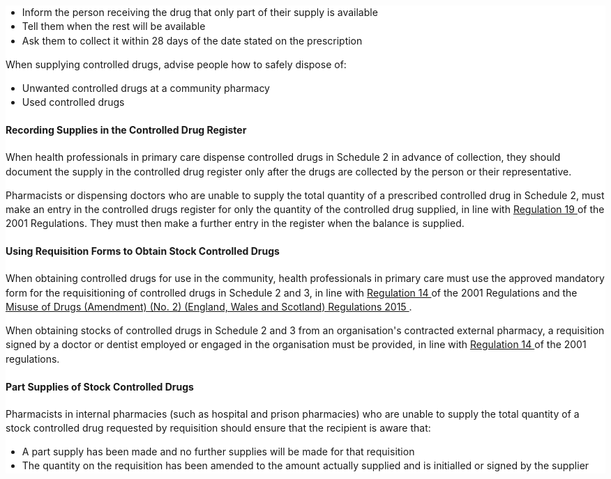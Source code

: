   * Inform the person receiving the drug that only part of their supply is available 
  * Tell them when the rest will be available 
  * Ask them to collect it within 28 days of the date stated on the prescription 




When supplying controlled drugs, advise people how to safely dispose of: 


  * Unwanted controlled drugs at a community pharmacy 
  * Used controlled drugs 




####  Recording Supplies in the Controlled Drug Register 


When health professionals in primary care dispense controlled drugs in Schedule 2 in advance of collection, they should document the supply in the controlled drug register only after the drugs are collected by the person or their representative. 


Pharmacists or dispensing doctors who are unable to supply the total quantity of a prescribed controlled drug in Schedule 2, must make an entry in the controlled drugs register for only the quantity of the controlled drug supplied, in line with [ Regulation 19 ](http://www.legislation.gov.uk/uksi/2001/3998/regulation/19/made "UK Legislation Web site: Regulation 19") of the 2001 Regulations. They must then make a further entry in the register when the balance is supplied. 


####  Using Requisition Forms to Obtain Stock Controlled Drugs 


When obtaining controlled drugs for use in the community, health professionals in primary care must use the approved mandatory form for the requisitioning of controlled drugs in Schedule 2 and 3, in line with [ Regulation 14 ](http://www.legislation.gov.uk/uksi/2001/3998/regulation/14/made "UK Legislation Web site: Regulation 14") of the 2001 Regulations and the [ Misuse of Drugs (Amendment) (No. 2) (England, Wales and Scotland) Regulations 2015 ](http://www.legislation.gov.uk/uksi/2015/891/regulation/10/made "UK Legislation Web site: Misuse of Drugs") . 


When obtaining stocks of controlled drugs in Schedule 2 and 3 from an organisation's contracted external pharmacy, a requisition signed by a doctor or dentist employed or engaged in the organisation must be provided, in line with [ Regulation 14 ](http://www.legislation.gov.uk/uksi/2001/3998/regulation/14/made "UK Legislation Web site: Regulation 14") of the 2001 regulations. 


####  Part Supplies of Stock Controlled Drugs 


Pharmacists in internal pharmacies (such as hospital and prison pharmacies) who are unable to supply the total quantity of a stock controlled drug requested by requisition should ensure that the recipient is aware that: 


  * A part supply has been made and no further supplies will be made for that requisition 
  * The quantity on the requisition has been amended to the amount actually supplied and is initialled or signed by the supplier 

